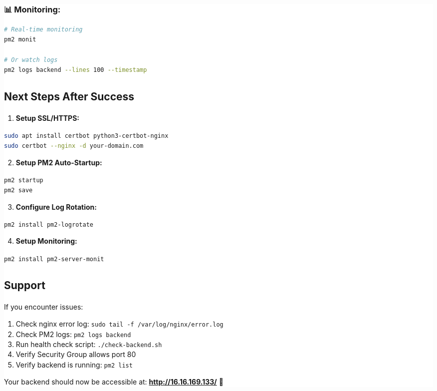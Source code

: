 ### 📊 Monitoring:
```bash
# Real-time monitoring
pm2 monit

# Or watch logs
pm2 logs backend --lines 100 --timestamp
```

## Next Steps After Success

1. **Setup SSL/HTTPS:**
```bash
sudo apt install certbot python3-certbot-nginx
sudo certbot --nginx -d your-domain.com
```

2. **Setup PM2 Auto-Startup:**
```bash
pm2 startup
pm2 save
```

3. **Configure Log Rotation:**
```bash
pm2 install pm2-logrotate
```

4. **Setup Monitoring:**
```bash
pm2 install pm2-server-monit
```

## Support

If you encounter issues:
1. Check nginx error log: `sudo tail -f /var/log/nginx/error.log`
2. Check PM2 logs: `pm2 logs backend`
3. Run health check script: `./check-backend.sh`
4. Verify Security Group allows port 80
5. Verify backend is running: `pm2 list`

Your backend should now be accessible at: **http://16.16.169.133/** 🚀
